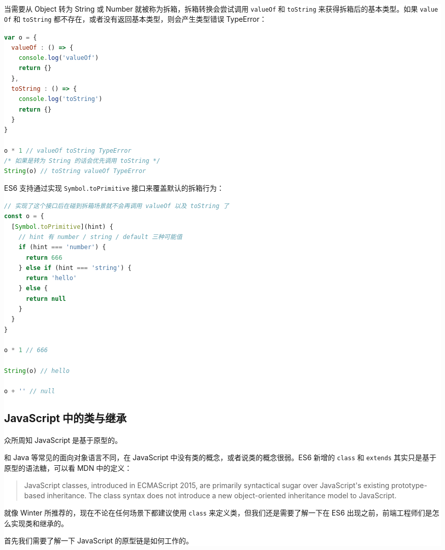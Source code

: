 当需要从 Object 转为 String 或 Number 就被称为拆箱，拆箱转换会尝试调用 `valueOf` 和 `toString` 来获得拆箱后的基本类型。如果 `valueOf` 和 `toString` 都不存在，或者没有返回基本类型，则会产生类型错误 TypeError：
```js
var o = {
  valueOf : () => {
    console.log('valueOf')
    return {}
  },
  toString : () => {
    console.log('toString')
    return {}
  }
}

o * 1 // valueOf toString TypeError
/* 如果是转为 String 的话会优先调用 toString */
String(o) // toString valueOf TypeError
```
ES6 支持通过实现 `Symbol.toPrimitive` 接口来覆盖默认的拆箱行为：
```js
// 实现了这个接口后在碰到拆箱场景就不会再调用 valueOf 以及 toString 了
const o = {
  [Symbol.toPrimitive](hint) {
    // hint 有 number / string / default 三种可能值
    if (hint === 'number') {
      return 666
    } else if (hint === 'string') {
      return 'hello'
    } else {
      return null
    }
  }
}

o * 1 // 666

String(o) // hello

o + '' // null
```

## JavaScript 中的类与继承
众所周知 JavaScript 是基于原型的。  

和 Java 等常见的面向对象语言不同，在 JavaScript 中没有类的概念，或者说类的概念很弱。ES6 新增的 `class` 和 `extends` 其实只是基于原型的语法糖，可以看 MDN 中的定义：
> JavaScript classes, introduced in ECMAScript 2015, are primarily syntactical sugar over JavaScript's existing prototype-based inheritance. The class syntax does not introduce a new object-oriented inheritance model to JavaScript.

就像 Winter 所推荐的，现在不论在任何场景下都建议使用 `class` 来定义类，但我们还是需要了解一下在 ES6 出现之前，前端工程师们是怎么实现类和继承的。  

首先我们需要了解一下 JavaScript 的原型链是如何工作的。  
